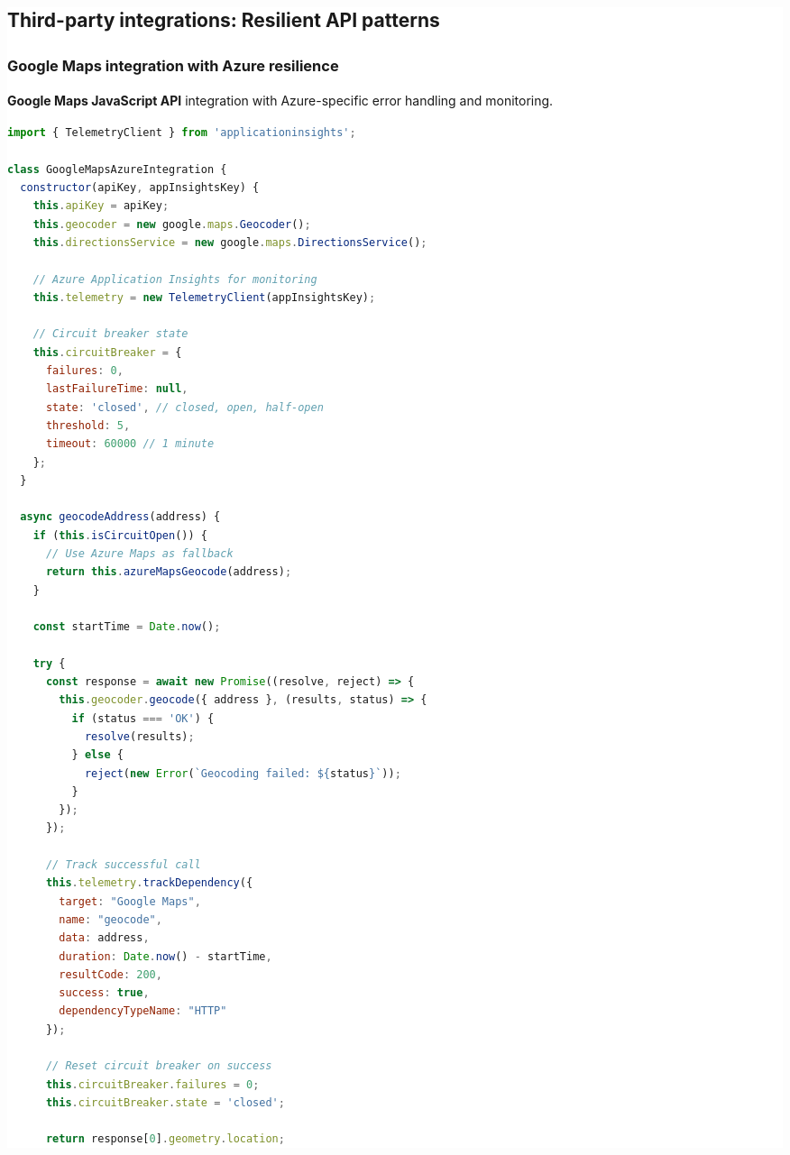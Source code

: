 ## Third-party integrations: Resilient API patterns

### Google Maps integration with Azure resilience

**Google Maps JavaScript API** integration with Azure-specific error handling and monitoring.

```javascript
import { TelemetryClient } from 'applicationinsights';

class GoogleMapsAzureIntegration {
  constructor(apiKey, appInsightsKey) {
    this.apiKey = apiKey;
    this.geocoder = new google.maps.Geocoder();
    this.directionsService = new google.maps.DirectionsService();
    
    // Azure Application Insights for monitoring
    this.telemetry = new TelemetryClient(appInsightsKey);
    
    // Circuit breaker state
    this.circuitBreaker = {
      failures: 0,
      lastFailureTime: null,
      state: 'closed', // closed, open, half-open
      threshold: 5,
      timeout: 60000 // 1 minute
    };
  }
  
  async geocodeAddress(address) {
    if (this.isCircuitOpen()) {
      // Use Azure Maps as fallback
      return this.azureMapsGeocode(address);
    }
    
    const startTime = Date.now();
    
    try {
      const response = await new Promise((resolve, reject) => {
        this.geocoder.geocode({ address }, (results, status) => {
          if (status === 'OK') {
            resolve(results);
          } else {
            reject(new Error(`Geocoding failed: ${status}`));
          }
        });
      });
      
      // Track successful call
      this.telemetry.trackDependency({
        target: "Google Maps",
        name: "geocode",
        data: address,
        duration: Date.now() - startTime,
        resultCode: 200,
        success: true,
        dependencyTypeName: "HTTP"
      });
      
      // Reset circuit breaker on success
      this.circuitBreaker.failures = 0;
      this.circuitBreaker.state = 'closed';
      
      return response[0].geometry.location;
```